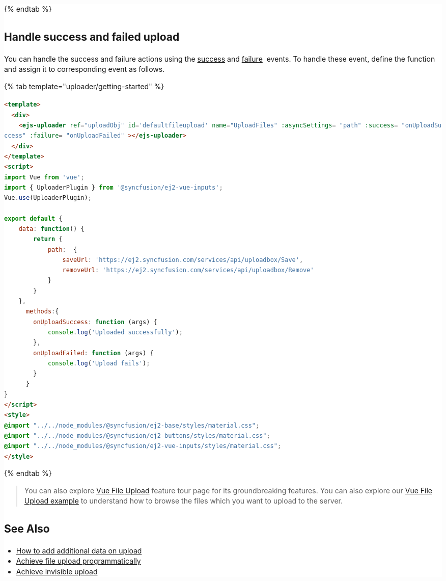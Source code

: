 {% endtab %}

## Handle success and failed upload

You can handle the success and failure actions using the [success](../api/uploader/#success) and [failure](../api/uploader/#failure) &nbsp;events. To handle these event, define the function and assign it to corresponding event as follows.

{% tab template="uploader/getting-started" %}

```html
<template>
  <div>
    <ejs-uploader ref="uploadObj" id='defaultfileupload' name="UploadFiles" :asyncSettings= "path" :success= "onUploadSuccess" :failure= "onUploadFailed" ></ejs-uploader>
  </div>
</template>
<script>
import Vue from 'vue';
import { UploaderPlugin } from '@syncfusion/ej2-vue-inputs';
Vue.use(UploaderPlugin);

export default {
    data: function() {
        return {
            path:  {
                saveUrl: 'https://ej2.syncfusion.com/services/api/uploadbox/Save',
                removeUrl: 'https://ej2.syncfusion.com/services/api/uploadbox/Remove'
            }
        }
    },
      methods:{
        onUploadSuccess: function (args) {
            console.log('Uploaded successfully');
        },
        onUploadFailed: function (args) {
            console.log('Upload fails');
        }
      }
}
</script>
<style>
@import "../../node_modules/@syncfusion/ej2-base/styles/material.css";
@import "../../node_modules/@syncfusion/ej2-buttons/styles/material.css";
@import "../../node_modules/@syncfusion/ej2-vue-inputs/styles/material.css";
</style>
```

{% endtab %}

>You can also explore [Vue File Upload](https://www.syncfusion.com/vue-ui-components/vue-file-upload) feature tour page for its groundbreaking features. You can also explore our [Vue File Upload example](https://ej2.syncfusion.com/vue/demos/#/material/uploader/default.html) to understand how to browse the files which you want to upload to the server.

## See Also

* [How to add additional data on upload](./how-to/add-additional-data-on-upload)
* [Achieve file upload programmatically](./how-to/achieve-file-upload-programmatically)
* [Achieve invisible upload](./how-to/achieve-invisible-upload)
